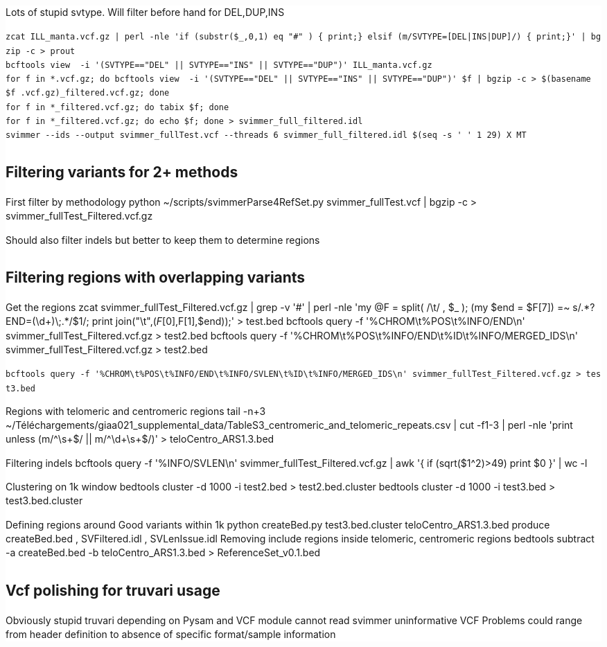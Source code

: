 Lots of stupid svtype. Will filter before hand for DEL,DUP,INS

	zcat ILL_manta.vcf.gz | perl -nle 'if (substr($_,0,1) eq "#" ) { print;} elsif (m/SVTYPE=[DEL|INS|DUP]/) { print;}' | bgzip -c > prout
	bcftools view  -i '(SVTYPE=="DEL" || SVTYPE=="INS" || SVTYPE=="DUP")' ILL_manta.vcf.gz
	for f in *.vcf.gz; do bcftools view  -i '(SVTYPE=="DEL" || SVTYPE=="INS" || SVTYPE=="DUP")' $f | bgzip -c > $(basename $f .vcf.gz)_filtered.vcf.gz; done
	for f in *_filtered.vcf.gz; do tabix $f; done
	for f in *_filtered.vcf.gz; do echo $f; done > svimmer_full_filtered.idl
	svimmer --ids --output svimmer_fullTest.vcf --threads 6 svimmer_full_filtered.idl $(seq -s ' ' 1 29) X MT
	
## Filtering variants for 2+ methods

First filter by methodology
	python ~/scripts/svimmerParse4RefSet.py svimmer_fullTest.vcf | bgzip -c > svimmer_fullTest_Filtered.vcf.gz

Should also filter indels but better to keep them to determine regions

## Filtering regions with overlapping variants

Get the regions
	zcat svimmer_fullTest_Filtered.vcf.gz | grep -v '#' | perl -nle 'my @F = split( /\t/ , $_ ); (my $end = $F[7]) =~ s/.*?END=(\d+)\;.*/$1/; print join("\t",($F[0],$F[1],$end));' > test.bed
	bcftools query -f '%CHROM\t%POS\t%INFO/END\n' svimmer_fullTest_Filtered.vcf.gz > test2.bed
	bcftools query -f '%CHROM\t%POS\t%INFO/END\t%ID\t%INFO/MERGED_IDS\n' svimmer_fullTest_Filtered.vcf.gz > test2.bed

	bcftools query -f '%CHROM\t%POS\t%INFO/END\t%INFO/SVLEN\t%ID\t%INFO/MERGED_IDS\n' svimmer_fullTest_Filtered.vcf.gz > test3.bed

Regions with telomeric and centromeric regions
	tail -n+3 ~/Téléchargements/giaa021_supplemental_data/TableS3_centromeric_and_telomeric_repeats.csv | cut -f1-3 | perl -nle 'print unless (m/^\s+$/ || m/^\d+\s+$/)' > teloCentro_ARS1.3.bed

Filtering indels
	bcftools query -f '%INFO/SVLEN\n' svimmer_fullTest_Filtered.vcf.gz | awk '{ if (sqrt($1^2)>49) print $0 }' | wc -l

Clustering on 1k window	
	bedtools cluster -d 1000 -i test2.bed > test2.bed.cluster
	bedtools cluster -d 1000 -i test3.bed > test3.bed.cluster

Defining regions around Good variants within 1k	
	python createBed.py test3.bed.cluster teloCentro_ARS1.3.bed
produce createBed.bed , SVFiltered.idl , SVLenIssue.idl
Removing include regions inside telomeric, centromeric regions
	bedtools subtract -a createBed.bed -b teloCentro_ARS1.3.bed > ReferenceSet_v0.1.bed
	
## Vcf polishing for truvari usage

Obviously stupid truvari depending on Pysam and VCF module cannot read svimmer uninformative VCF
Problems could range from header definition to absence of specific format/sample information
